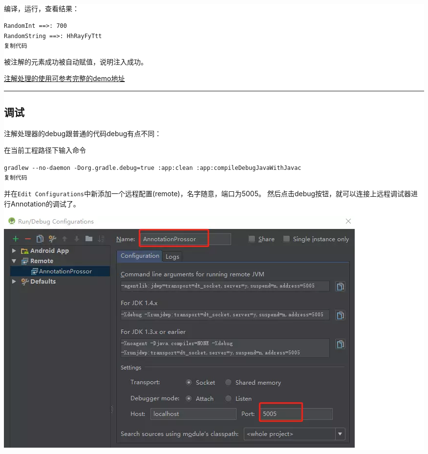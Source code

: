 编译，运行，查看结果：

```
RandomInt ==>: 700
RandomString ==>: HhRayFyTtt
复制代码
```

被注解的元素成功被自动赋值，说明注入成功。

[注解处理的使用可参考完整的demo地址](<https://github.com/jaminchanks/AnnotationProcess-Demo>)



------

## 调试

注解处理器的debug跟普通的代码debug有点不同：

在当前工程路径下输入命令

```
gradlew --no-daemon -Dorg.gradle.debug=true :app:clean :app:compileDebugJavaWithJavac
复制代码
```

并在`Edit Configurations`中新添加一个远程配置(remote)，名字随意，端口为5005。 然后点击debug按钮，就可以连接上远程调试器进行Annotation的调试了。



![远程调试annotation processor](img/butter-5.png)


